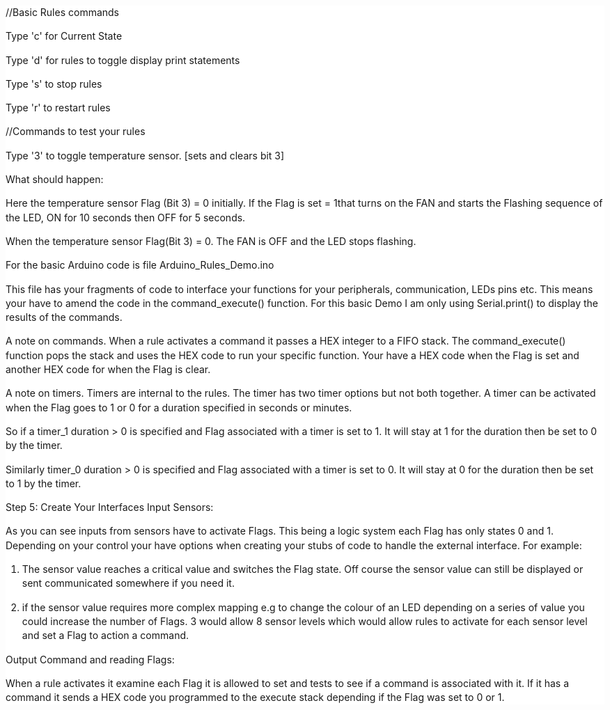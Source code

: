 //Basic Rules commands

Type 'c' for Current State

Type 'd' for rules to toggle display print statements

Type 's' to stop rules

Type 'r' to restart rules

//Commands to test your rules

Type '3' to toggle temperature sensor. [sets and clears bit 3]



What should happen:

Here the temperature sensor Flag (Bit 3) = 0 initially. If the Flag is set = 1that turns on the FAN and starts the Flashing sequence of the LED, ON for 10 seconds then OFF for 5 seconds.

When the temperature sensor Flag(Bit 3) = 0. The FAN is OFF and the LED stops flashing.



For the basic Arduino code is file Arduino_Rules_Demo.ino

This file has your fragments of code to interface your functions for your peripherals, communication, LEDs pins etc. This means your have to amend the code in the command_execute() function. For this basic Demo I am only using Serial.print() to display the results of the commands.

A note on commands. When a rule activates a command it passes a HEX integer to a FIFO stack. The command_execute() function pops the stack and uses the HEX code to run your specific function. Your have a HEX code when the Flag is set and another HEX code for when the Flag is clear.

A note on timers. Timers are internal to the rules. The timer has two timer options but not both together. A timer can be activated when the Flag goes to 1 or 0 for a duration specified in seconds or minutes.

So if a timer_1 duration > 0 is specified and Flag associated with a timer is set to 1. It will stay at 1 for the duration then be set to 0 by the timer.

Similarly timer_0 duration > 0 is specified and Flag associated with a timer is set to 0. It will stay at 0 for the duration then be set to 1 by the timer.

Step 5: Create Your Interfaces
Input Sensors:

As you can see inputs from sensors have to activate Flags. This being a logic system each Flag has only states 0 and 1. Depending on your control your have options when creating your stubs of code to handle the external interface. For example:

1) The sensor value reaches a critical value and switches the Flag state. Off course the sensor value can still be displayed or sent communicated somewhere if you need it.

2) if the sensor value requires more complex mapping e.g to change the colour of an LED depending on a series of value you could increase the number of Flags. 3 would allow 8 sensor levels which would allow rules to activate for each sensor level and set a Flag to action a command.

Output Command and reading Flags:

When a rule activates it examine each Flag it is allowed to set and tests to see if a command is associated with it. If it has a command it sends a HEX code you programmed to the execute stack depending if the Flag was set to 0 or 1.

